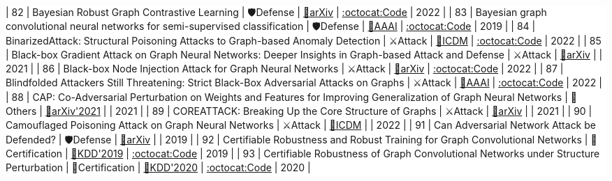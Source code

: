 |  82 | Bayesian Robust Graph Contrastive Learning                                                                                                                           | 🛡Defense        | [📝arXiv](https://arxiv.org/abs/2205.14109)                                                                                                                                   | [:octocat:Code](https://github.com/BRGCL-code/BRGCL-code)                                                        |   2022 |
|  83 | Bayesian graph convolutional neural networks for semi-supervised classification                                                                                      | 🛡Defense        | [📝AAAI](https://arxiv.org/abs/1811.11103)                                                                                                                                    | [:octocat:Code](https://github.com/huawei-noah/BGCN)                                                             |   2019 |
|  84 | BinarizedAttack: Structural Poisoning Attacks to Graph-based Anomaly Detection                                                                                       | ⚔Attack         | [📝ICDM](https://arxiv.org/abs/2106.09989)                                                                                                                                    | [:octocat:Code](https://github.com/zhuyulin-tony/BinarizedAttack)                                                |   2022 |
|  85 | Black-box Gradient Attack on Graph Neural Networks: Deeper Insights in Graph-based Attack and Defense                                                                | ⚔Attack         | [📝arXiv](https://arxiv.org/abs/2104.15061)                                                                                                                                   |                                                                                                                  |   2021 |
|  86 | Black-box Node Injection Attack for Graph Neural Networks                                                                                                            | ⚔Attack         | [📝arXiv](https://arxiv.org/abs/2202.09389)                                                                                                                                   | [:octocat:Code](https://github.com/jumxglhf/GA2C)                                                                |   2022 |
|  87 | Blindfolded Attackers Still Threatening: Strict Black-Box Adversarial Attacks on Graphs                                                                              | ⚔Attack         | [📝AAAI](https://arxiv.org/abs/2012.06757)                                                                                                                                    | [:octocat:Code](https://github.com/galina0217/stack)                                                             |   2022 |
|  88 | CAP: Co-Adversarial Perturbation on Weights and Features for Improving Generalization of Graph Neural Networks                                                       | 🚀Others        | [📝arXiv'2021](https://arxiv.org/abs/2110.14855)                                                                                                                              |                                                                                                                  |   2021 |
|  89 | COREATTACK: Breaking Up the Core Structure of Graphs                                                                                                                 | ⚔Attack         | [📝arXiv](https://arxiv.org/abs/2111.15276)                                                                                                                                   |                                                                                                                  |   2021 |
|  90 | Camouflaged Poisoning Attack on Graph Neural Networks                                                                                                                | ⚔Attack         | [📝ICDM](https://dl.acm.org/doi/abs/10.1145/3512527.3531373)                                                                                                                  |                                                                                                                  |   2022 |
|  91 | Can Adversarial Network Attack be Defended?                                                                                                                          | 🛡Defense        | [📝arXiv](https://arxiv.org/abs/1903.05994)                                                                                                                                   |                                                                                                                  |   2019 |
|  92 | Certifiable Robustness and Robust Training for Graph Convolutional Networks                                                                                          | 🔐Certification | [📝KDD'2019](https://arxiv.org/abs/1906.12269)                                                                                                                                | [:octocat:Code](https://www.kdd.in.tum.de/research/robust-gcn/)                                                  |   2019 |
|  93 | Certifiable Robustness of Graph Convolutional Networks under Structure Perturbation                                                                                  | 🔐Certification | [📝KDD'2020](https://dl.acm.org/doi/10.1145/3394486.3403217)                                                                                                                  | [:octocat:Code](https://github.com/danielzuegner/robust-gcn-structure)                                           |   2020 |